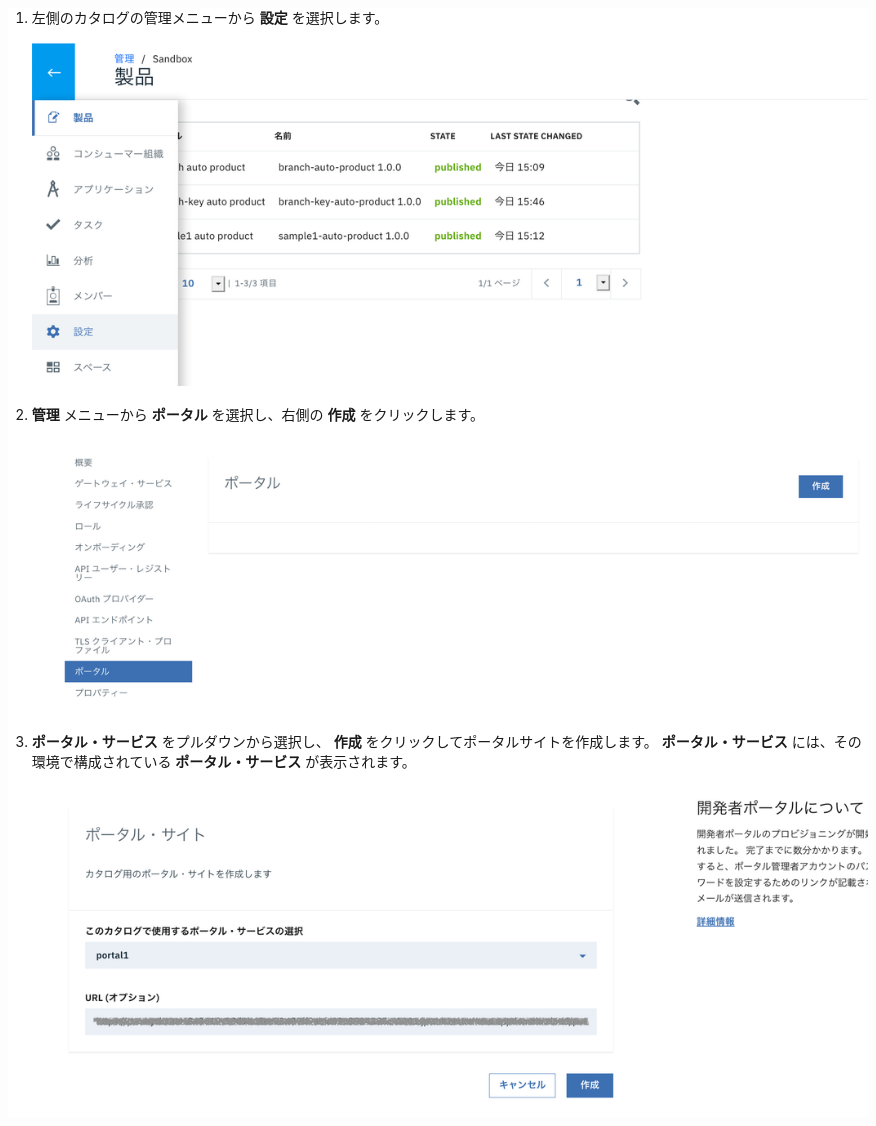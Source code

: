 1. 左側のカタログの管理メニューから **設定** を選択します。

	![](https://github.com/cp4i-jp/ibm-apiconnect-pot/raw/master/lab-guide/img/lab2/sandbox-manage.png)

1.	**管理** メニューから **ポータル** を選択し、右側の **作成** をクリックします。

	![](https://github.com/cp4i-jp/ibm-apiconnect-pot/raw/master/lab-guide/img/lab5/portal-menu-click-create.png)

1.	**ポータル・サービス** をプルダウンから選択し、 **作成** をクリックしてポータルサイトを作成します。 **ポータル・サービス** には、その環境で構成されている **ポータル・サービス** が表示されます。

	![](https://github.com/cp4i-jp/ibm-apiconnect-pot/raw/master/lab-guide/img/lab5/portal-create.png)
